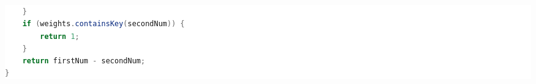 ```java
    }
    if (weights.containsKey(secondNum)) {
        return 1;
    }
    return firstNum - secondNum;
}
```



